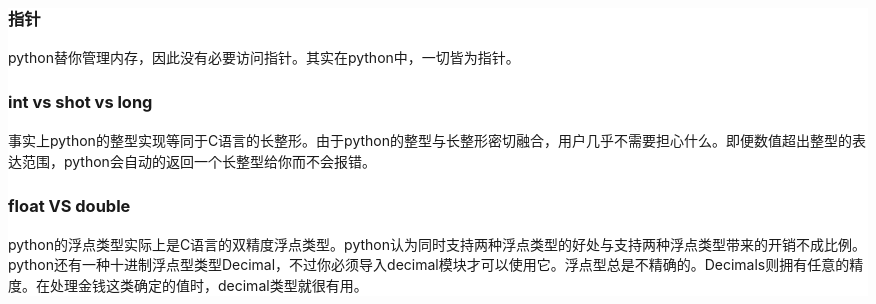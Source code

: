 ### 指针

python替你管理内存，因此没有必要访问指针。其实在python中，一切皆为指针。

### int vs shot vs long

事实上python的整型实现等同于C语言的长整形。由于python的整型与长整形密切融合，用户几乎不需要担心什么。即便数值超出整型的表达范围，python会自动的返回一个长整型给你而不会报错。

### float VS double

python的浮点类型实际上是C语言的双精度浮点类型。python认为同时支持两种浮点类型的好处与支持两种浮点类型带来的开销不成比例。python还有一种十进制浮点型类型Decimal，不过你必须导入decimal模块才可以使用它。浮点型总是不精确的。Decimals则拥有任意的精度。在处理金钱这类确定的值时，decimal类型就很有用。